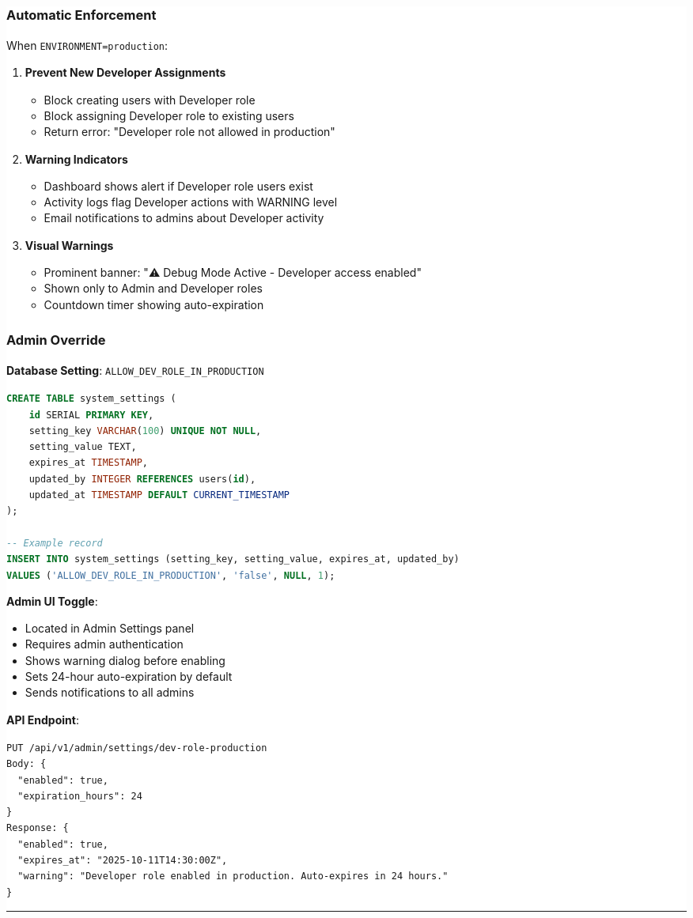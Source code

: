 ### Automatic Enforcement

When `ENVIRONMENT=production`:

1. **Prevent New Developer Assignments**
   - Block creating users with Developer role
   - Block assigning Developer role to existing users
   - Return error: "Developer role not allowed in production"

2. **Warning Indicators**
   - Dashboard shows alert if Developer role users exist
   - Activity logs flag Developer actions with WARNING level
   - Email notifications to admins about Developer activity

3. **Visual Warnings**
   - Prominent banner: "⚠️ Debug Mode Active - Developer access enabled"
   - Shown only to Admin and Developer roles
   - Countdown timer showing auto-expiration

### Admin Override

**Database Setting**: `ALLOW_DEV_ROLE_IN_PRODUCTION`

```sql
CREATE TABLE system_settings (
    id SERIAL PRIMARY KEY,
    setting_key VARCHAR(100) UNIQUE NOT NULL,
    setting_value TEXT,
    expires_at TIMESTAMP,
    updated_by INTEGER REFERENCES users(id),
    updated_at TIMESTAMP DEFAULT CURRENT_TIMESTAMP
);

-- Example record
INSERT INTO system_settings (setting_key, setting_value, expires_at, updated_by)
VALUES ('ALLOW_DEV_ROLE_IN_PRODUCTION', 'false', NULL, 1);
```

**Admin UI Toggle**:
- Located in Admin Settings panel
- Requires admin authentication
- Shows warning dialog before enabling
- Sets 24-hour auto-expiration by default
- Sends notifications to all admins

**API Endpoint**:
```
PUT /api/v1/admin/settings/dev-role-production
Body: {
  "enabled": true,
  "expiration_hours": 24
}
Response: {
  "enabled": true,
  "expires_at": "2025-10-11T14:30:00Z",
  "warning": "Developer role enabled in production. Auto-expires in 24 hours."
}
```

---